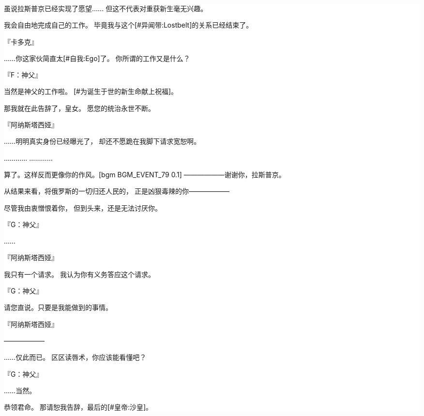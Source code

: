 虽说拉斯普京已经实现了愿望……
但这不代表对重获新生毫无兴趣。

我会自由地完成自己的工作。
毕竟我与这个[#异闻带:Lostbelt]的关系已经结束了。

『卡多克』

……你这家伙简直太[#自我:Ego]了。
你所谓的工作又是什么？

『F：神父』

当然是神父的工作啦。
[#为诞生于世的新生命献上祝福]。

那我就在此告辞了，皇女。
愿您的统治永世不断。

『阿纳斯塔西娅』

……明明真实身份已经曝光了，
却还不愿跪在我脚下请求宽恕啊。

…………
…………

算了。这样反而更像你的作风。[bgm BGM_EVENT_79 0.1]
——————谢谢你，拉斯普京。

从结果来看，将俄罗斯的一切归还人民的，
正是凶狠毒辣的你——————

尽管我由衷憎恨着你，
但到头来，还是无法讨厌你。

『G：神父』

……

『阿纳斯塔西娅』

我只有一个请求。
我认为你有义务答应这个请求。

『G：神父』

请您直说。只要是我能做到的事情。

『阿纳斯塔西娅』

——————

……仅此而已。
区区读唇术，你应该能看懂吧？

『G：神父』

……当然。

恭领君命。
那请恕我告辞，最后的[#皇帝:沙皇]。
